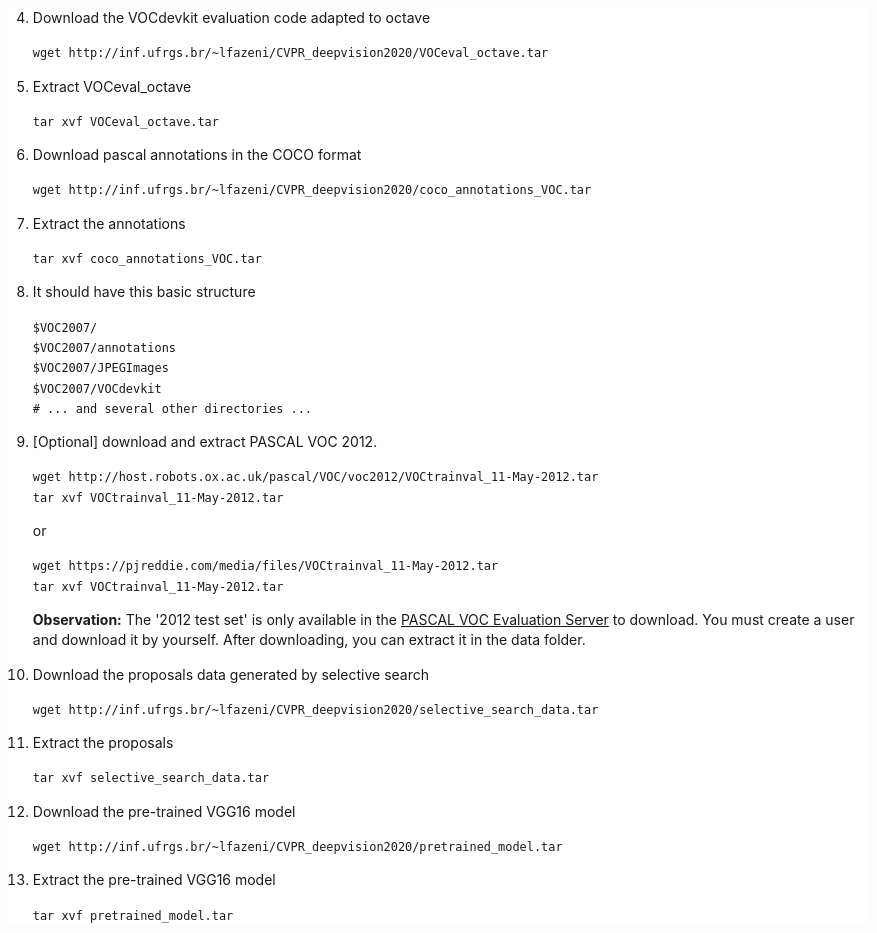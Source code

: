 4. Download the VOCdevkit evaluation code adapted to octave
    ```Shell
    wget http://inf.ufrgs.br/~lfazeni/CVPR_deepvision2020/VOCeval_octave.tar
    ```

5. Extract VOCeval_octave
    ```Shell
    tar xvf VOCeval_octave.tar
    ```

6. Download pascal annotations in the COCO format
    ```Shell
    wget http://inf.ufrgs.br/~lfazeni/CVPR_deepvision2020/coco_annotations_VOC.tar
    ```
7. Extract the annotations
    ```Shell
    tar xvf coco_annotations_VOC.tar
    ```

8. It should have this basic structure
    ```Shell
    $VOC2007/                           
    $VOC2007/annotations
    $VOC2007/JPEGImages
    $VOC2007/VOCdevkit        
    # ... and several other directories ...
    ```
9. [Optional] download and extract PASCAL VOC 2012.
    ```Shell
    wget http://host.robots.ox.ac.uk/pascal/VOC/voc2012/VOCtrainval_11-May-2012.tar
    tar xvf VOCtrainval_11-May-2012.tar
    ```
    or
    ```Shell
    wget https://pjreddie.com/media/files/VOCtrainval_11-May-2012.tar
    tar xvf VOCtrainval_11-May-2012.tar
    ```
    **Observation:** The  '2012 test set' is only available in the [PASCAL VOC Evaluation Server](http://host.robots.ox.ac.uk:8080/) to download. You must create a user and download it by yourself. After downloading, you can extract it in the data folder.
    
    
10. Download the proposals data generated by selective search
    ```Shell
    wget http://inf.ufrgs.br/~lfazeni/CVPR_deepvision2020/selective_search_data.tar
    ```
11. Extract the proposals
    ```Shell
    tar xvf selective_search_data.tar
    ```
12. Download the pre-trained VGG16 model
    ```Shell
    wget http://inf.ufrgs.br/~lfazeni/CVPR_deepvision2020/pretrained_model.tar
    ```
13. Extract the pre-trained VGG16 model
    ```Shell
    tar xvf pretrained_model.tar
    ```
